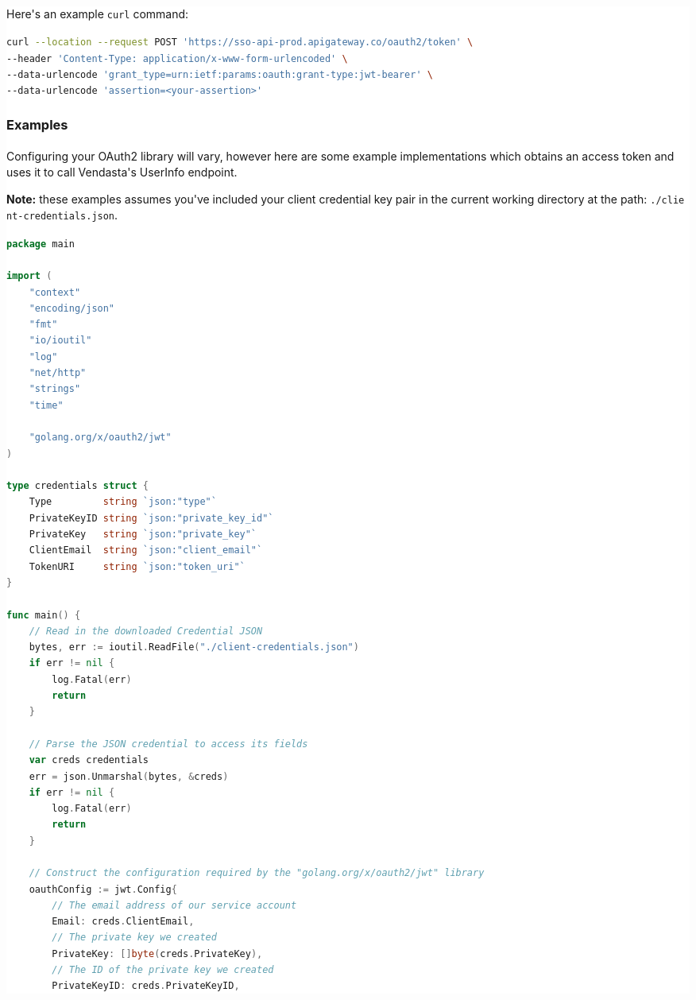 Here's an example `curl` command:

```sh
curl --location --request POST 'https://sso-api-prod.apigateway.co/oauth2/token' \
--header 'Content-Type: application/x-www-form-urlencoded' \
--data-urlencode 'grant_type=urn:ietf:params:oauth:grant-type:jwt-bearer' \
--data-urlencode 'assertion=<your-assertion>'
```

### Examples

Configuring your OAuth2 library will vary, however here are some example implementations which obtains an access token and uses it to call Vendasta's UserInfo endpoint.

**Note:** these examples assumes you've included your client credential key pair in the current working directory at the path: `./client-credentials.json`.



```go
package main

import (
	"context"
	"encoding/json"
	"fmt"
	"io/ioutil"
	"log"
	"net/http"
	"strings"
	"time"

	"golang.org/x/oauth2/jwt"
)

type credentials struct {
	Type         string `json:"type"`
	PrivateKeyID string `json:"private_key_id"`
	PrivateKey   string `json:"private_key"`
	ClientEmail  string `json:"client_email"`
	TokenURI     string `json:"token_uri"`
}

func main() {
	// Read in the downloaded Credential JSON
	bytes, err := ioutil.ReadFile("./client-credentials.json")
	if err != nil {
		log.Fatal(err)
		return
	}

	// Parse the JSON credential to access its fields
	var creds credentials
	err = json.Unmarshal(bytes, &creds)
	if err != nil {
		log.Fatal(err)
		return
	}

	// Construct the configuration required by the "golang.org/x/oauth2/jwt" library
	oauthConfig := jwt.Config{
		// The email address of our service account
		Email: creds.ClientEmail,
		// The private key we created
		PrivateKey: []byte(creds.PrivateKey),
		// The ID of the private key we created
		PrivateKeyID: creds.PrivateKeyID,
```